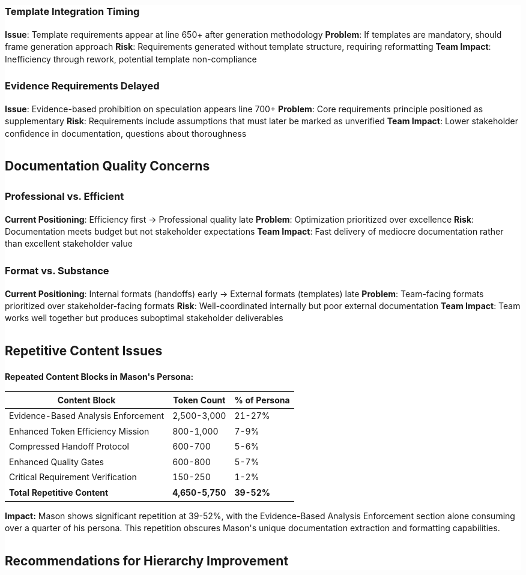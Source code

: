 ### Template Integration Timing
**Issue**: Template requirements appear at line 650+ after generation methodology
**Problem**: If templates are mandatory, should frame generation approach
**Risk**: Requirements generated without template structure, requiring reformatting
**Team Impact**: Inefficiency through rework, potential template non-compliance

### Evidence Requirements Delayed
**Issue**: Evidence-based prohibition on speculation appears line 700+
**Problem**: Core requirements principle positioned as supplementary
**Risk**: Requirements include assumptions that must later be marked as unverified
**Team Impact**: Lower stakeholder confidence in documentation, questions about thoroughness

## Documentation Quality Concerns

### Professional vs. Efficient
**Current Positioning**: Efficiency first → Professional quality late
**Problem**: Optimization prioritized over excellence
**Risk**: Documentation meets budget but not stakeholder expectations
**Team Impact**: Fast delivery of mediocre documentation rather than excellent stakeholder value

### Format vs. Substance
**Current Positioning**: Internal formats (handoffs) early → External formats (templates) late
**Problem**: Team-facing formats prioritized over stakeholder-facing formats
**Risk**: Well-coordinated internally but poor external documentation
**Team Impact**: Team works well together but produces suboptimal stakeholder deliverables

## Repetitive Content Issues

**Repeated Content Blocks in Mason's Persona:**

| Content Block | Token Count | % of Persona |
|--------------|-------------|-------------|
| Evidence-Based Analysis Enforcement | 2,500-3,000 | 21-27% |
| Enhanced Token Efficiency Mission | 800-1,000 | 7-9% |
| Compressed Handoff Protocol | 600-700 | 5-6% |
| Enhanced Quality Gates | 600-800 | 5-7% |
| Critical Requirement Verification | 150-250 | 1-2% |
| **Total Repetitive Content** | **4,650-5,750** | **39-52%** |

**Impact:** Mason shows significant repetition at 39-52%, with the Evidence-Based Analysis Enforcement section alone consuming over a quarter of his persona. This repetition obscures Mason's unique documentation extraction and formatting capabilities.

## Recommendations for Hierarchy Improvement
